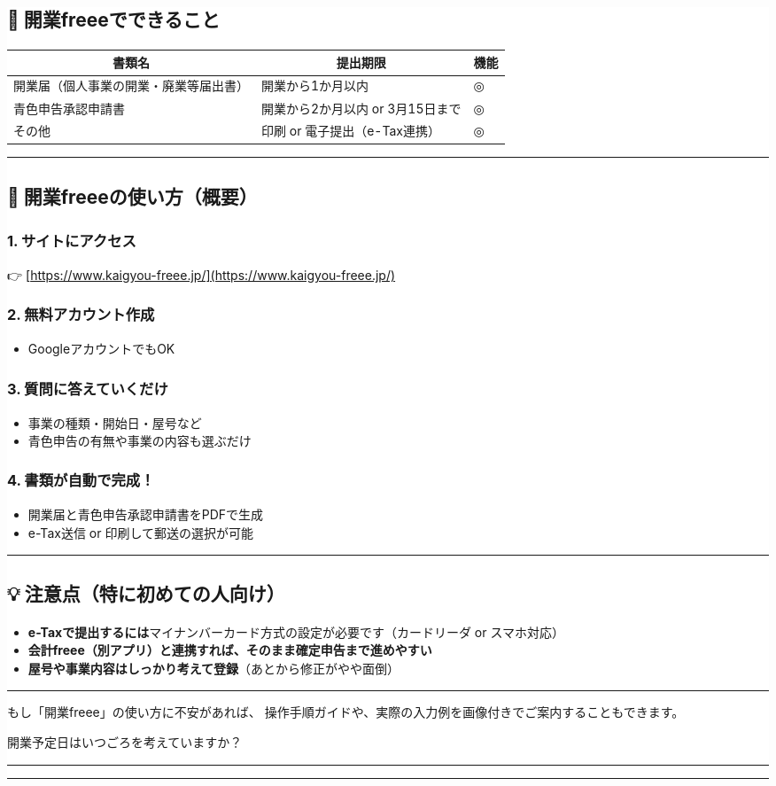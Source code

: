 
## 📝 開業freeeでできること

| 書類名                 | 提出期限                 | 機能 |
| ------------------- | -------------------- | -- |
| 開業届（個人事業の開業・廃業等届出書） | 開業から1か月以内            | ◎  |
| 青色申告承認申請書           | 開業から2か月以内 or 3月15日まで | ◎  |
| その他                 | 印刷 or 電子提出（e-Tax連携）  | ◎  |

---

## 🚀 開業freeeの使い方（概要）

### 1. サイトにアクセス

👉 [https://www.kaigyou-freee.jp/](https://www.kaigyou-freee.jp/)

### 2. 無料アカウント作成

* GoogleアカウントでもOK

### 3. 質問に答えていくだけ

* 事業の種類・開始日・屋号など
* 青色申告の有無や事業の内容も選ぶだけ

### 4. 書類が自動で完成！

* 開業届と青色申告承認申請書をPDFで生成
* e-Tax送信 or 印刷して郵送の選択が可能

---

## 💡 注意点（特に初めての人向け）

* **e-Taxで提出するには**マイナンバーカード方式の設定が必要です（カードリーダ or スマホ対応）
* **会計freee（別アプリ）と連携すれば、そのまま確定申告まで進めやすい**
* **屋号や事業内容はしっかり考えて登録**（あとから修正がやや面倒）

---

もし「開業freee」の使い方に不安があれば、
操作手順ガイドや、実際の入力例を画像付きでご案内することもできます。

開業予定日はいつごろを考えていますか？

---
---


